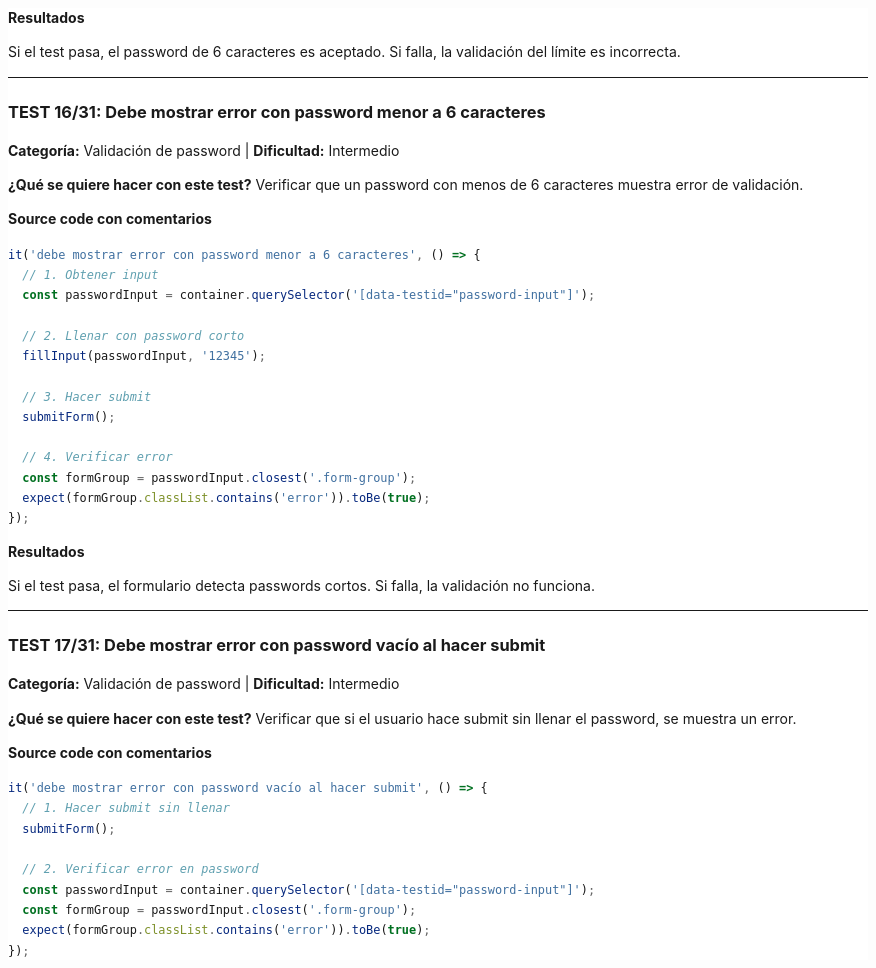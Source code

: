 **Resultados**

Si el test pasa, el password de 6 caracteres es aceptado. Si falla, la validación del límite es incorrecta.

---

### TEST 16/31: Debe mostrar error con password menor a 6 caracteres

**Categoría:** Validación de password | **Dificultad:** Intermedio

**¿Qué se quiere hacer con este test?**
Verificar que un password con menos de 6 caracteres muestra error de validación.

**Source code con comentarios**

```javascript
it('debe mostrar error con password menor a 6 caracteres', () => {
  // 1. Obtener input
  const passwordInput = container.querySelector('[data-testid="password-input"]');

  // 2. Llenar con password corto
  fillInput(passwordInput, '12345');

  // 3. Hacer submit
  submitForm();

  // 4. Verificar error
  const formGroup = passwordInput.closest('.form-group');
  expect(formGroup.classList.contains('error')).toBe(true);
});
```

**Resultados**

Si el test pasa, el formulario detecta passwords cortos. Si falla, la validación no funciona.

---

### TEST 17/31: Debe mostrar error con password vacío al hacer submit

**Categoría:** Validación de password | **Dificultad:** Intermedio

**¿Qué se quiere hacer con este test?**
Verificar que si el usuario hace submit sin llenar el password, se muestra un error.

**Source code con comentarios**

```javascript
it('debe mostrar error con password vacío al hacer submit', () => {
  // 1. Hacer submit sin llenar
  submitForm();

  // 2. Verificar error en password
  const passwordInput = container.querySelector('[data-testid="password-input"]');
  const formGroup = passwordInput.closest('.form-group');
  expect(formGroup.classList.contains('error')).toBe(true);
});
```
